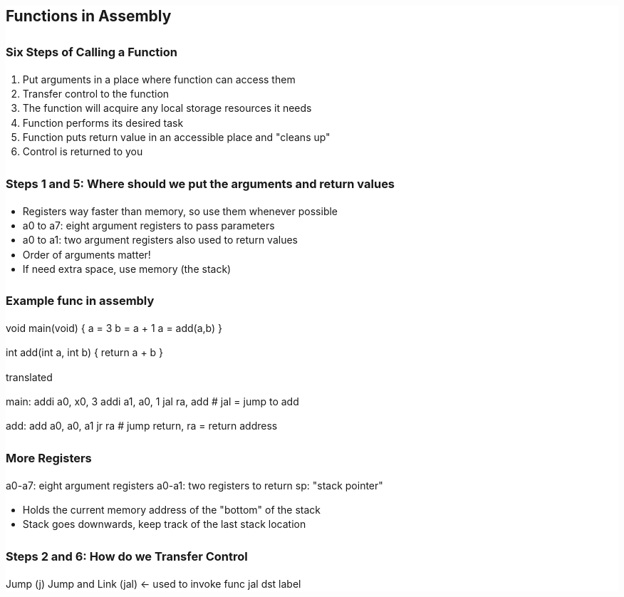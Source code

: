 ## Functions in Assembly
### Six Steps of Calling a Function
1. Put arguments in a place where function can access them
2. Transfer control to the function
3. The function will acquire any local storage resources it needs
4. Function performs its desired task
5. Function puts return value in an accessible place and "cleans up"
6. Control is returned to you

### Steps 1 and 5: Where should we put the arguments and return values
- Registers way faster than memory, so use them whenever possible
- a0 to a7: eight argument registers to pass parameters
- a0 to a1: two argument registers also used to return values
- Order of arguments matter!
- If need extra space, use memory (the stack)

### Example func in assembly
void main(void) {
    a = 3
    b = a + 1
    a = add(a,b)
}

int add(int a, int b) {
    return a + b 
}

translated

main:
    addi a0, x0, 3
    addi a1, a0, 1
    jal ra, add       # jal = jump to add

add:
    add a0, a0, a1
    jr ra             # jump return, ra = return address


### More Registers
a0-a7: eight argument registers
a0-a1: two registers to return
sp: "stack pointer"
   - Holds the current memory address of the "bottom" of the stack
   - Stack goes downwards, keep track of the last stack location


### Steps 2 and 6: How do we Transfer Control
Jump (j)
Jump and Link (jal) <- used to invoke func
jal dst label
